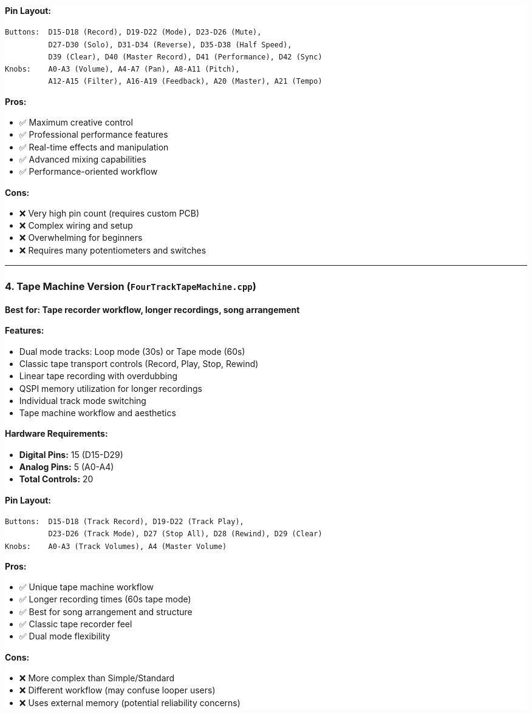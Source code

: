 **Pin Layout:**
```
Buttons:  D15-D18 (Record), D19-D22 (Mode), D23-D26 (Mute),
          D27-D30 (Solo), D31-D34 (Reverse), D35-D38 (Half Speed),
          D39 (Clear), D40 (Master Record), D41 (Performance), D42 (Sync)
Knobs:    A0-A3 (Volume), A4-A7 (Pan), A8-A11 (Pitch), 
          A12-A15 (Filter), A16-A19 (Feedback), A20 (Master), A21 (Tempo)
```

**Pros:**
- ✅ Maximum creative control
- ✅ Professional performance features  
- ✅ Real-time effects and manipulation
- ✅ Advanced mixing capabilities
- ✅ Performance-oriented workflow

**Cons:**
- ❌ Very high pin count (requires custom PCB)
- ❌ Complex wiring and setup
- ❌ Overwhelming for beginners
- ❌ Requires many potentiometers and switches

---

### 4. Tape Machine Version (`FourTrackTapeMachine.cpp`)
**Best for: Tape recorder workflow, longer recordings, song arrangement**

**Features:**
- Dual mode tracks: Loop mode (30s) or Tape mode (60s)
- Classic tape transport controls (Record, Play, Stop, Rewind)
- Linear tape recording with overdubbing
- QSPI memory utilization for longer recordings
- Individual track mode switching
- Tape machine workflow and aesthetics

**Hardware Requirements:**
- **Digital Pins:** 15 (D15-D29)
- **Analog Pins:** 5 (A0-A4)
- **Total Controls:** 20

**Pin Layout:**
```
Buttons:  D15-D18 (Track Record), D19-D22 (Track Play), 
          D23-D26 (Track Mode), D27 (Stop All), D28 (Rewind), D29 (Clear)
Knobs:    A0-A3 (Track Volumes), A4 (Master Volume)
```

**Pros:**
- ✅ Unique tape machine workflow
- ✅ Longer recording times (60s tape mode)
- ✅ Best for song arrangement and structure
- ✅ Classic tape recorder feel
- ✅ Dual mode flexibility

**Cons:**
- ❌ More complex than Simple/Standard
- ❌ Different workflow (may confuse looper users)
- ❌ Uses external memory (potential reliability concerns)
